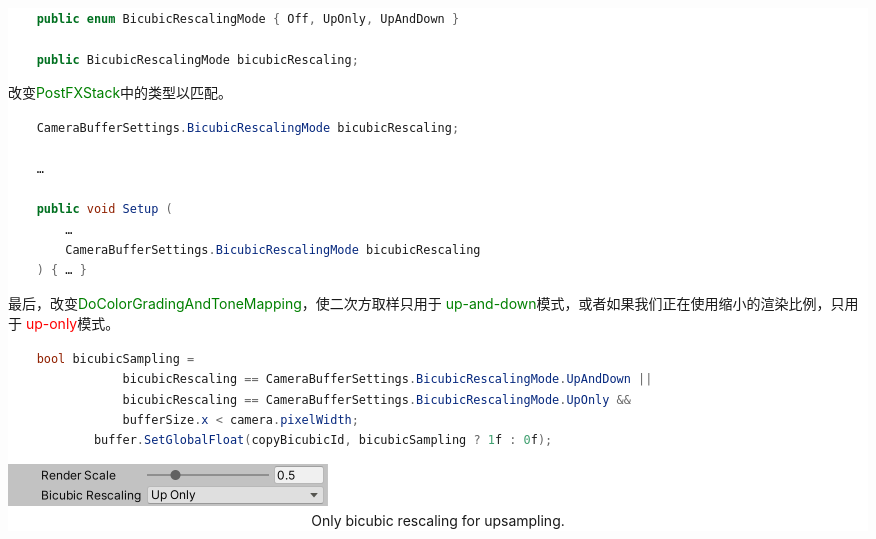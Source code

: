 ```c#
	public enum BicubicRescalingMode { Off, UpOnly, UpAndDown }

	public BicubicRescalingMode bicubicRescaling;
```

改变<font color="green">PostFXStack</font>中的类型以匹配。

```c#
	CameraBufferSettings.BicubicRescalingMode bicubicRescaling;

	…

	public void Setup (
		…
		CameraBufferSettings.BicubicRescalingMode bicubicRescaling
	) { … }
```

最后，改变<font color="green">DoColorGradingAndToneMapping</font>，使二次方取样只用于<font color="green"> up-and-down</font>模式，或者如果我们正在使用缩小的渲染比例，只用于<font color="red"> up-only</font>模式。

```c#
	bool bicubicSampling =
				bicubicRescaling == CameraBufferSettings.BicubicRescalingMode.UpAndDown ||
				bicubicRescaling == CameraBufferSettings.BicubicRescalingMode.UpOnly &&
				bufferSize.x < camera.pixelWidth;
			buffer.SetGlobalFloat(copyBicubicId, bicubicSampling ? 1f : 0f);
```

<img src="assets/bicubic-rescaling-up-only.png" alt="img" style="zoom:50%;" />

<center>Only bicubic rescaling for upsampling.</center>